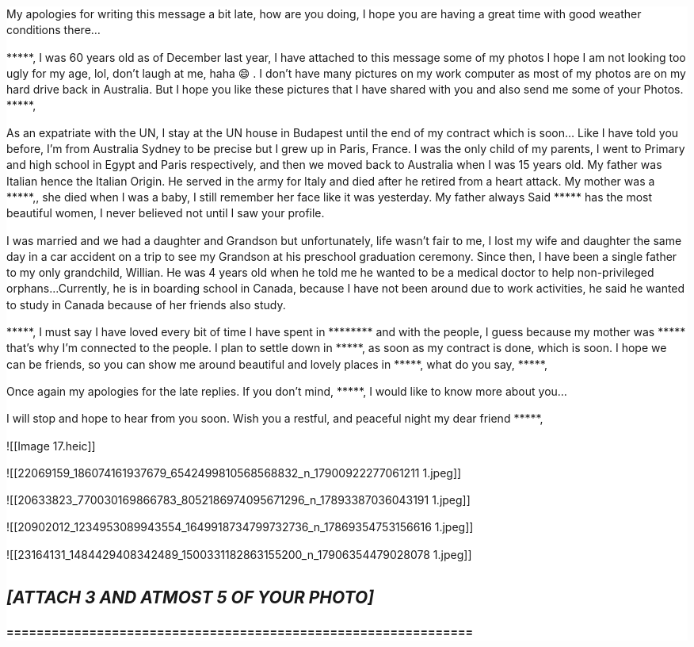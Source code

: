 My apologies for writing this message a bit late,  how are you doing, I hope you are having a great time with good weather conditions there…

*****, I was 60 years old as of December last year, I have attached to this message some of my photos I hope I am not looking too ugly for my age, lol, don’t laugh at me, haha 😄 . I don’t have many pictures on my work computer as most of my photos are on my hard drive back in Australia. But I hope you like these pictures that I have shared with you and also send me some of your Photos. *****, 

As an expatriate with the UN, I stay at the UN house in Budapest until the end of my contract which is soon… Like I have told you before, I’m from Australia Sydney to be precise but I grew up in Paris, France. I was the only child of my parents, I went to Primary and high school in Egypt and Paris respectively, and then we moved back to Australia when I was 15 years old.  My father was Italian hence the Italian Origin. He served in the army for Italy and died after he retired from a heart attack. My mother was a *****,, she died when I was a baby, I still remember her face like it was yesterday. My father always Said ***** has the most beautiful women, I never believed not until I saw your profile. 

I was married and we had a daughter and Grandson but unfortunately, life wasn’t fair to me, I lost my wife and daughter the same day in a car accident on a trip to see my Grandson at his preschool graduation ceremony.  Since then, I have been a single father to my only grandchild, Willian. He was 4 years old when he told me he wanted to be a  medical doctor to help non-privileged orphans...Currently, he is in boarding school in Canada, because I have not been around due to work activities, he said he wanted to study in Canada because of her friends also study.

*****, I must say I have loved every bit of time I have spent in ******** and with the people, I guess because my mother was ***** that’s why I’m connected to the people. I plan to settle down in *****,  as soon as my contract is done, which is soon. I hope we can be friends, so you can show me around beautiful and lovely places in *****, what do you say, *****, 

Once again my apologies for the late replies. If you don’t mind, *****, I would like to know more about you… 

I will stop and hope to hear from you soon. Wish you a restful, and peaceful night my dear friend *****, 



![[Image 17.heic]]


![[22069159_186074161937679_6542499810568568832_n_17900922277061211 1.jpeg]]


![[20633823_770030169866783_8052186974095671296_n_17893387036043191 1.jpeg]]


![[20902012_1234953089943554_1649918734799732736_n_17869354753156616 1.jpeg]]


![[23164131_1484429408342489_1500331182863155200_n_17906354479028078 1.jpeg]]


## ***[ATTACH 3 AND ATMOST 5 OF YOUR PHOTO]*** 

**==============================================================**
